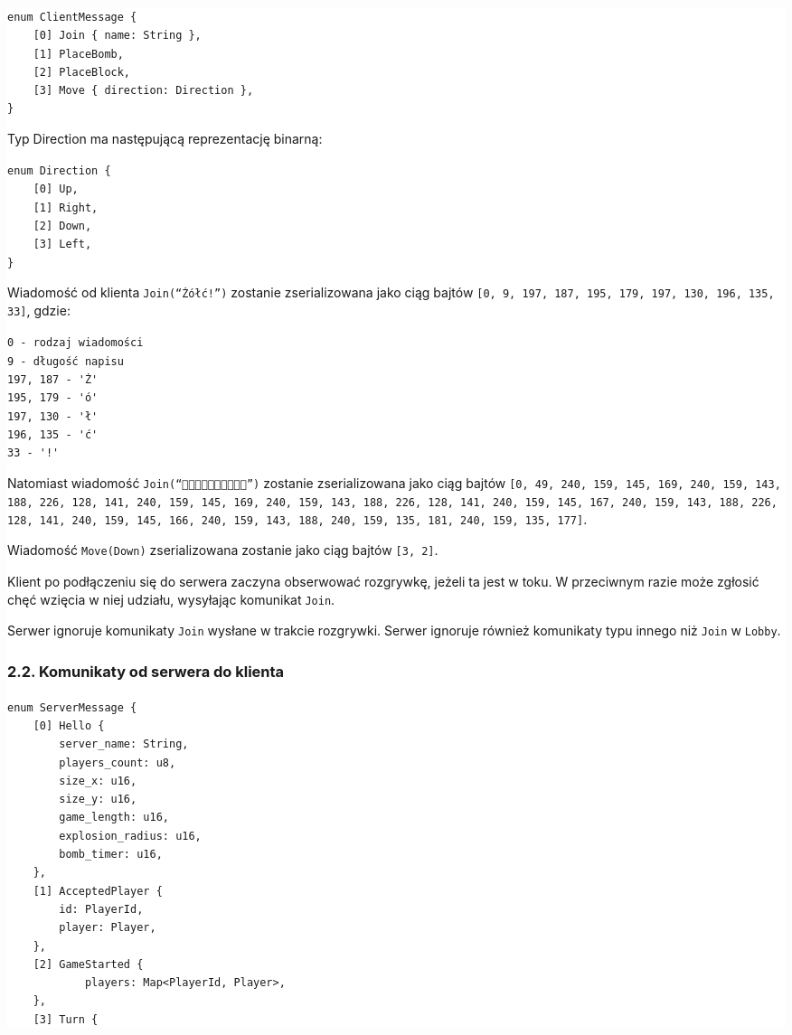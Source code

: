 ```
enum ClientMessage {
    [0] Join { name: String },
    [1] PlaceBomb,
    [2] PlaceBlock,
    [3] Move { direction: Direction },
}
```

Typ Direction ma następującą reprezentację binarną:

```
enum Direction {
    [0] Up,
    [1] Right,
    [2] Down,
    [3] Left,
}
```

Wiadomość od klienta `Join(“Żółć!”)` zostanie zserializowana jako ciąg bajtów
`[0, 9, 197, 187, 195, 179, 197, 130, 196, 135, 33]`, gdzie:

```
0 - rodzaj wiadomości
9 - długość napisu
197, 187 - 'Ż'
195, 179 - 'ó'
197, 130 - 'ł'
196, 135 - 'ć'
33 - '!'
```

Natomiast wiadomość `Join(“👩🏼‍👩🏼‍👧🏼‍👦🏼🇵🇱”)` zostanie zserializowana jako ciąg bajtów
`[0, 49, 240, 159, 145, 169, 240, 159, 143, 188, 226, 128, 141, 240, 159, 145, 169, 240, 159, 143, 188, 226, 128, 141, 240, 159, 145, 167, 240, 159, 143, 188, 226, 128, 141, 240, 159, 145, 166, 240, 159, 143, 188, 240, 159, 135, 181, 240, 159, 135, 177]`.

Wiadomość `Move(Down)` zserializowana zostanie jako ciąg bajtów `[3, 2]`.



Klient po podłączeniu się do serwera zaczyna obserwować rozgrywkę, jeżeli ta jest w toku.
W przeciwnym razie może zgłosić chęć wzięcia w niej udziału, wysyłając komunikat `Join`.

Serwer ignoruje komunikaty `Join` wysłane w trakcie rozgrywki. Serwer ignoruje również komunikaty typu innego niż `Join` w `Lobby`.


### 2.2. Komunikaty od serwera do klienta

```
enum ServerMessage {
    [0] Hello {
        server_name: String,
        players_count: u8,
        size_x: u16,
        size_y: u16,
        game_length: u16,
        explosion_radius: u16,
        bomb_timer: u16,
    },
    [1] AcceptedPlayer {
        id: PlayerId,
        player: Player,
    },
    [2] GameStarted {
            players: Map<PlayerId, Player>,
    },
    [3] Turn {
```